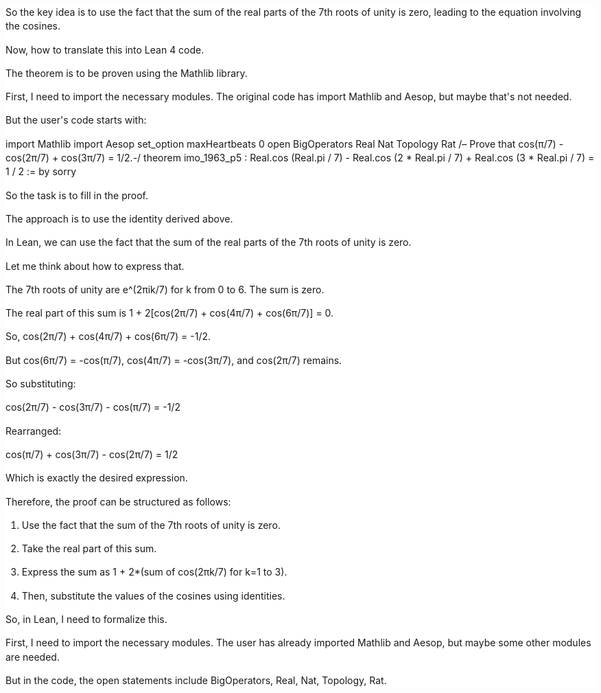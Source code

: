 So the key idea is to use the fact that the sum of the real parts of the 7th roots of unity is zero, leading to the equation involving the cosines. 

Now, how to translate this into Lean 4 code. 

The theorem is to be proven using the Mathlib library. 

First, I need to import the necessary modules. The original code has import Mathlib and Aesop, but maybe that's not needed. 

But the user's code starts with:

import Mathlib
import Aesop
set_option maxHeartbeats 0
open BigOperators Real Nat Topology Rat
/– Prove that cos(π/7) - cos(2π/7) + cos(3π/7) = 1/2.-/
theorem imo_1963_p5 : Real.cos (Real.pi / 7) - Real.cos (2 * Real.pi / 7) + Real.cos (3 * Real.pi / 7) = 1 / 2 := by
sorry

So the task is to fill in the proof. 

The approach is to use the identity derived above. 

In Lean, we can use the fact that the sum of the real parts of the 7th roots of unity is zero. 

Let me think about how to express that. 

The 7th roots of unity are e^(2πik/7) for k from 0 to 6. The sum is zero. 

The real part of this sum is 1 + 2[cos(2π/7) + cos(4π/7) + cos(6π/7)] = 0. 

So, cos(2π/7) + cos(4π/7) + cos(6π/7) = -1/2. 

But cos(6π/7) = -cos(π/7), cos(4π/7) = -cos(3π/7), and cos(2π/7) remains. 

So substituting:

cos(2π/7) - cos(3π/7) - cos(π/7) = -1/2 

Rearranged:

cos(π/7) + cos(3π/7) - cos(2π/7) = 1/2 

Which is exactly the desired expression. 

Therefore, the proof can be structured as follows: 

1. Use the fact that the sum of the 7th roots of unity is zero. 

2. Take the real part of this sum. 

3. Express the sum as 1 + 2*(sum of cos(2πk/7) for k=1 to 3). 

4. Then, substitute the values of the cosines using identities. 

So, in Lean, I need to formalize this. 

First, I need to import the necessary modules. The user has already imported Mathlib and Aesop, but maybe some other modules are needed. 

But in the code, the open statements include BigOperators, Real, Nat, Topology, Rat. 
